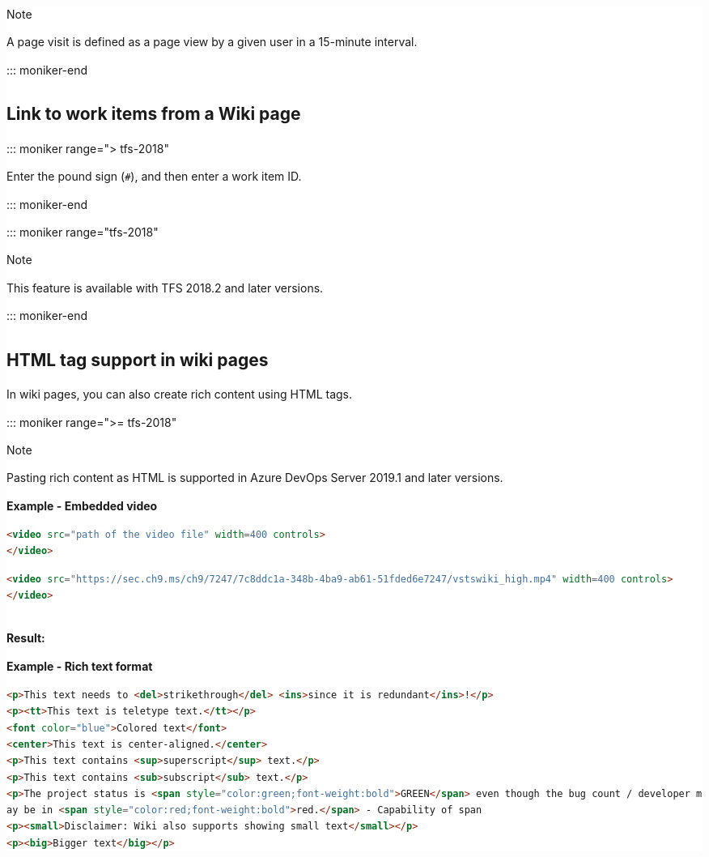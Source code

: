 > [!NOTE]
> A page visit is defined as a page view by a given user in a 15-minute interval.

::: moniker-end

<a id="link-work-items">  </a>

## Link to work items from a Wiki page

::: moniker range="> tfs-2018"

Enter the pound sign (`#`), and then enter a work item ID.

::: moniker-end

::: moniker range="tfs-2018"

> [!NOTE]
> This feature is available with TFS 2018.2 and later versions.

::: moniker-end


<a name="html"></a>

## HTML tag support in wiki pages

In wiki pages, you can also create rich content using HTML tags.

::: moniker range=">= tfs-2018"

> [!NOTE]
> Pasting rich content as HTML is supported in Azure DevOps Server 2019.1 and later versions.

**Example - Embedded video**

```HTML
<video src="path of the video file" width=400 controls>
</video>
```

```HTML
<video src="https://sec.ch9.ms/ch9/7247/7c8ddc1a-348b-4ba9-ab61-51fded6e7247/vstswiki_high.mp4" width=400 controls>
</video>
```

</br>
<strong>Result:</strong>
</br>
<video src="media/markdown-guidance/vstswiki_mid.mp4" width="600" controls>
</video>

**Example - Rich text format**

```HTML
<p>This text needs to <del>strikethrough</del> <ins>since it is redundant</ins>!</p>
<p><tt>This text is teletype text.</tt></p>
<font color="blue">Colored text</font>
<center>This text is center-aligned.</center>
<p>This text contains <sup>superscript</sup> text.</p>
<p>This text contains <sub>subscript</sub> text.</p>
<p>The project status is <span style="color:green;font-weight:bold">GREEN</span> even though the bug count / developer may be in <span style="color:red;font-weight:bold">red.</span> - Capability of span
<p><small>Disclaimer: Wiki also supports showing small text</small></p>
<p><big>Bigger text</big></p>
```
